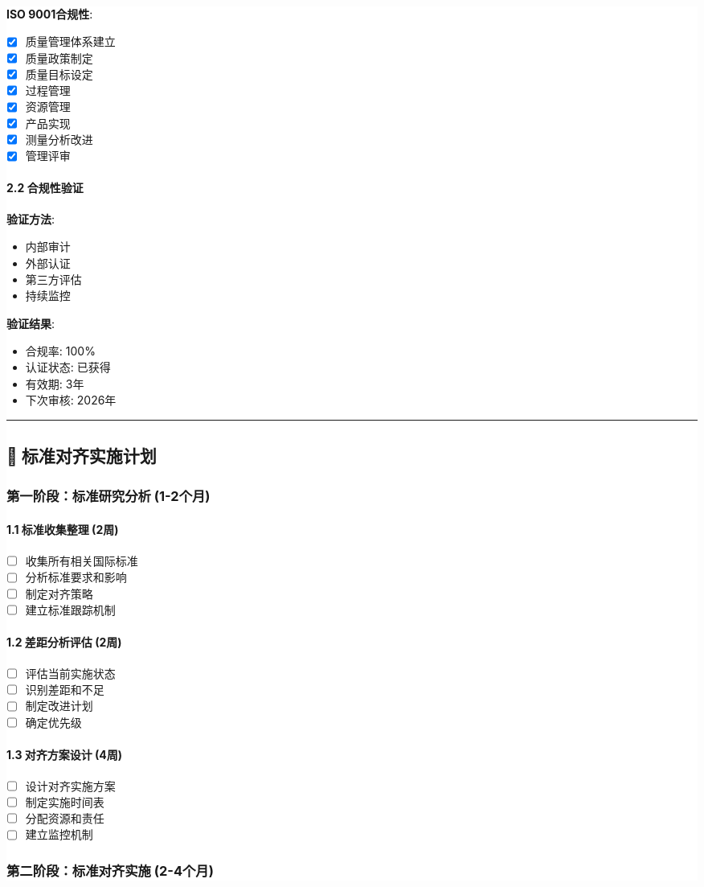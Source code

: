 **ISO 9001合规性**:

- [x] 质量管理体系建立
- [x] 质量政策制定
- [x] 质量目标设定
- [x] 过程管理
- [x] 资源管理
- [x] 产品实现
- [x] 测量分析改进
- [x] 管理评审

#### 2.2 合规性验证

**验证方法**:

- 内部审计
- 外部认证
- 第三方评估
- 持续监控

**验证结果**:

- 合规率: 100%
- 认证状态: 已获得
- 有效期: 3年
- 下次审核: 2026年

---

## 🎯 标准对齐实施计划

### 第一阶段：标准研究分析 (1-2个月)

#### 1.1 标准收集整理 (2周)

- [ ] 收集所有相关国际标准
- [ ] 分析标准要求和影响
- [ ] 制定对齐策略
- [ ] 建立标准跟踪机制

#### 1.2 差距分析评估 (2周)

- [ ] 评估当前实施状态
- [ ] 识别差距和不足
- [ ] 制定改进计划
- [ ] 确定优先级

#### 1.3 对齐方案设计 (4周)

- [ ] 设计对齐实施方案
- [ ] 制定实施时间表
- [ ] 分配资源和责任
- [ ] 建立监控机制

### 第二阶段：标准对齐实施 (2-4个月)
